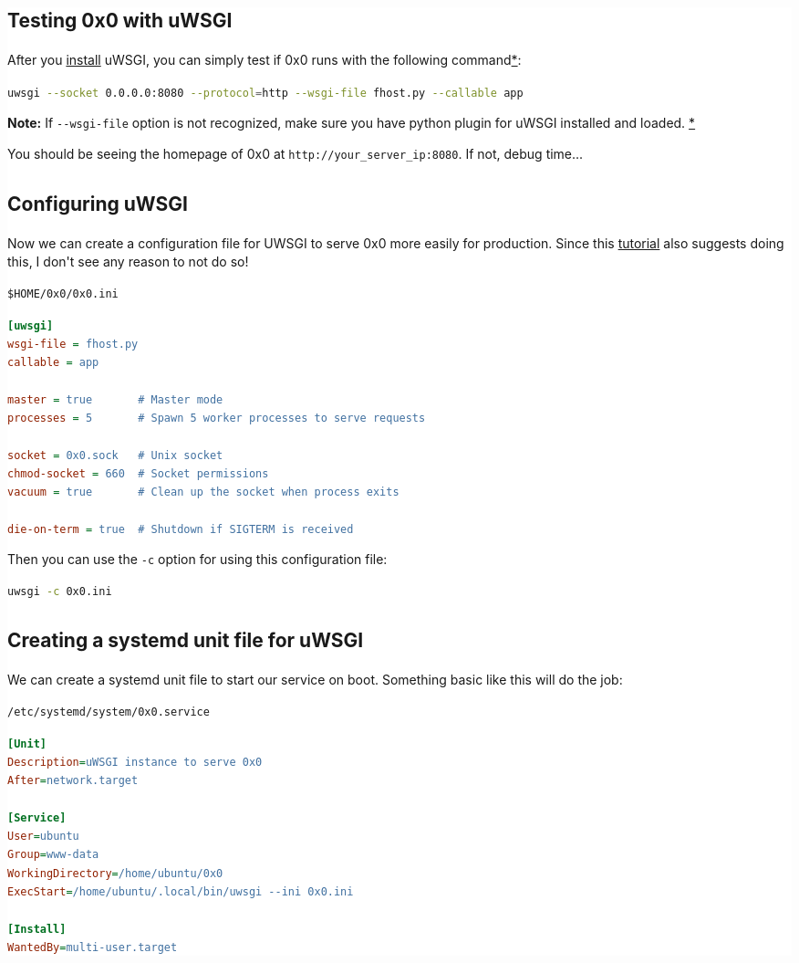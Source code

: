 ## Testing 0x0 with uWSGI

After you [install](https://uwsgi-docs.readthedocs.io/en/latest/Install.html) uWSGI, you can simply test if 0x0 runs with the following command[\*](https://git.0x0.st/mia/0x0/issues/8):

```sh
uwsgi --socket 0.0.0.0:8080 --protocol=http --wsgi-file fhost.py --callable app
```

**Note:** If `--wsgi-file` option is not recognized, make sure you have python plugin for uWSGI installed and loaded. [\*](https://stackoverflow.com/questions/31330905/uwsgi-options-wsgi-file-and-module-not-recognized)

You should be seeing the homepage of 0x0 at `http://your_server_ip:8080`. If not, debug time...

## Configuring uWSGI

Now we can create a configuration file for UWSGI to serve 0x0 more easily for production. Since this [tutorial](https://www.digitalocean.com/community/tutorials/how-to-serve-flask-applications-with-uswgi-and-nginx-on-ubuntu-18-04#step-4-%E2%80%94-configuring-uwsgi) also suggests doing this, I don't see any reason to not do so!

`$HOME/0x0/0x0.ini`

```ini
[uwsgi]
wsgi-file = fhost.py
callable = app

master = true       # Master mode
processes = 5       # Spawn 5 worker processes to serve requests

socket = 0x0.sock   # Unix socket
chmod-socket = 660  # Socket permissions
vacuum = true       # Clean up the socket when process exits

die-on-term = true  # Shutdown if SIGTERM is received
```

Then you can use the `-c` option for using this configuration file:

```sh
uwsgi -c 0x0.ini
```

## Creating a systemd unit file for uWSGI

We can create a systemd unit file to start our service on boot. Something basic like this will do the job:

`/etc/systemd/system/0x0.service`

```ini
[Unit]
Description=uWSGI instance to serve 0x0
After=network.target

[Service]
User=ubuntu
Group=www-data
WorkingDirectory=/home/ubuntu/0x0
ExecStart=/home/ubuntu/.local/bin/uwsgi --ini 0x0.ini

[Install]
WantedBy=multi-user.target
```
